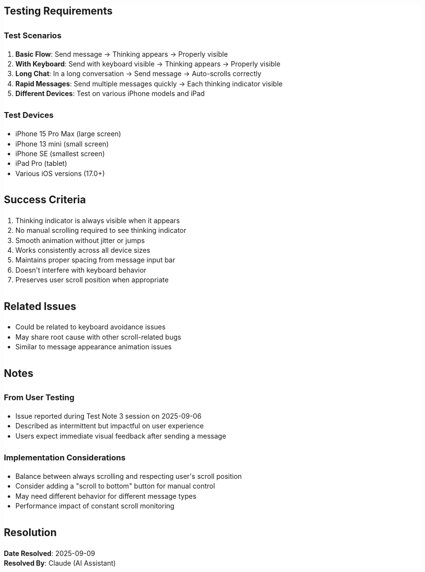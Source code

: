 ## Testing Requirements

### Test Scenarios
1. **Basic Flow**: Send message → Thinking appears → Properly visible
2. **With Keyboard**: Send with keyboard visible → Thinking appears → Properly visible
3. **Long Chat**: In a long conversation → Send message → Auto-scrolls correctly
4. **Rapid Messages**: Send multiple messages quickly → Each thinking indicator visible
5. **Different Devices**: Test on various iPhone models and iPad

### Test Devices
- iPhone 15 Pro Max (large screen)
- iPhone 13 mini (small screen)
- iPhone SE (smallest screen)
- iPad Pro (tablet)
- Various iOS versions (17.0+)

## Success Criteria

1. Thinking indicator is always visible when it appears
2. No manual scrolling required to see thinking indicator
3. Smooth animation without jitter or jumps
4. Works consistently across all device sizes
5. Maintains proper spacing from message input bar
6. Doesn't interfere with keyboard behavior
7. Preserves user scroll position when appropriate

## Related Issues
- Could be related to keyboard avoidance issues
- May share root cause with other scroll-related bugs
- Similar to message appearance animation issues

## Notes

### From User Testing
- Issue reported during Test Note 3 session on 2025-09-06
- Described as intermittent but impactful on user experience
- Users expect immediate visual feedback after sending a message

### Implementation Considerations
- Balance between always scrolling and respecting user's scroll position
- Consider adding a "scroll to bottom" button for manual control
- May need different behavior for different message types
- Performance impact of constant scroll monitoring

## Resolution

**Date Resolved**: 2025-09-09  
**Resolved By**: Claude (AI Assistant)  

